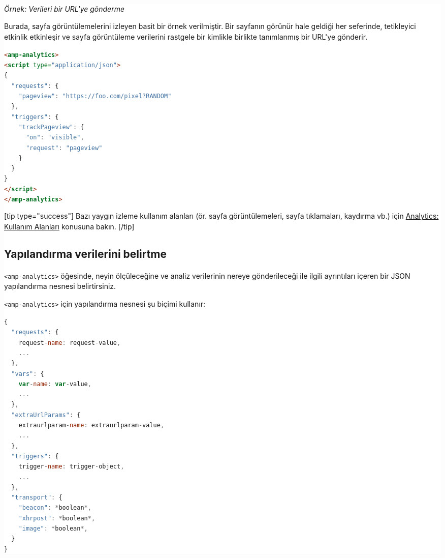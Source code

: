 *Örnek: Verileri bir URL'ye gönderme*

Burada, sayfa görüntülemelerini izleyen basit bir örnek verilmiştir.  Bir sayfanın görünür hale geldiği her seferinde, tetikleyici etkinlik etkinleşir ve sayfa görüntüleme verilerini rastgele bir kimlikle birlikte tanımlanmış bir URL'ye gönderir.

```html
<amp-analytics>
<script type="application/json">
{
  "requests": {
    "pageview": "https://foo.com/pixel?RANDOM"
  },
  "triggers": {
    "trackPageview": {
      "on": "visible",
      "request": "pageview"
    }
  }
}
</script>
</amp-analytics>
```

  [tip type="success"]
Bazı yaygın izleme kullanım alanları (ör. sayfa görüntülemeleri, sayfa tıklamaları, kaydırma vb.) için [Analytics: Kullanım Alanları](../../../documentation/guides-and-tutorials/optimize-measure/configure-analytics/use_cases.md) konusuna bakın.
[/tip]

## Yapılandırma verilerini belirtme <a name="specifying-configuration-data"></a>

`<amp-analytics>` öğesinde, neyin ölçüleceğine ve analiz verilerinin nereye gönderileceği ile ilgili ayrıntıları içeren bir JSON yapılandırma nesnesi belirtirsiniz.

`<amp-analytics>` için yapılandırma nesnesi şu biçimi kullanır:

```javascript
{
  "requests": {
    request-name: request-value,
    ...
  },
  "vars": {
    var-name: var-value,
    ...
  },
  "extraUrlParams": {
    extraurlparam-name: extraurlparam-value,
    ...
  },
  "triggers": {
    trigger-name: trigger-object,
    ...
  },
  "transport": {
    "beacon": *boolean*,
    "xhrpost": *boolean*,
    "image": *boolean*,
  }
}
```
